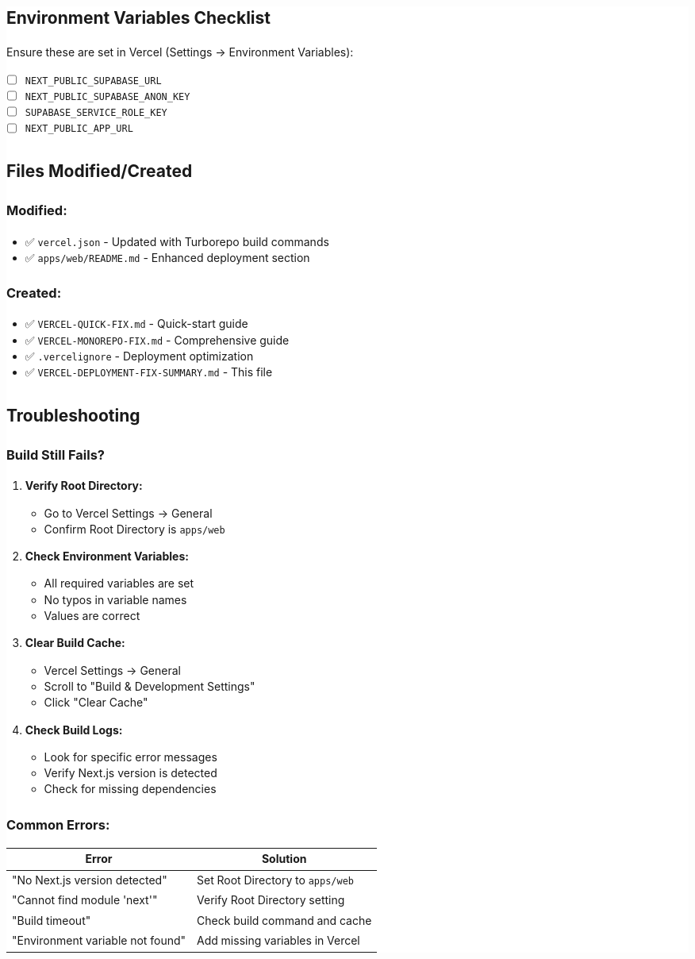 ## Environment Variables Checklist

Ensure these are set in Vercel (Settings → Environment Variables):

- [ ] `NEXT_PUBLIC_SUPABASE_URL`
- [ ] `NEXT_PUBLIC_SUPABASE_ANON_KEY`
- [ ] `SUPABASE_SERVICE_ROLE_KEY`
- [ ] `NEXT_PUBLIC_APP_URL`

## Files Modified/Created

### Modified:
- ✅ `vercel.json` - Updated with Turborepo build commands
- ✅ `apps/web/README.md` - Enhanced deployment section

### Created:
- ✅ `VERCEL-QUICK-FIX.md` - Quick-start guide
- ✅ `VERCEL-MONOREPO-FIX.md` - Comprehensive guide
- ✅ `.vercelignore` - Deployment optimization
- ✅ `VERCEL-DEPLOYMENT-FIX-SUMMARY.md` - This file

## Troubleshooting

### Build Still Fails?

1. **Verify Root Directory:**
   - Go to Vercel Settings → General
   - Confirm Root Directory is `apps/web`

2. **Check Environment Variables:**
   - All required variables are set
   - No typos in variable names
   - Values are correct

3. **Clear Build Cache:**
   - Vercel Settings → General
   - Scroll to "Build & Development Settings"
   - Click "Clear Cache"

4. **Check Build Logs:**
   - Look for specific error messages
   - Verify Next.js version is detected
   - Check for missing dependencies

### Common Errors:

| Error | Solution |
|-------|----------|
| "No Next.js version detected" | Set Root Directory to `apps/web` |
| "Cannot find module 'next'" | Verify Root Directory setting |
| "Build timeout" | Check build command and cache |
| "Environment variable not found" | Add missing variables in Vercel |
